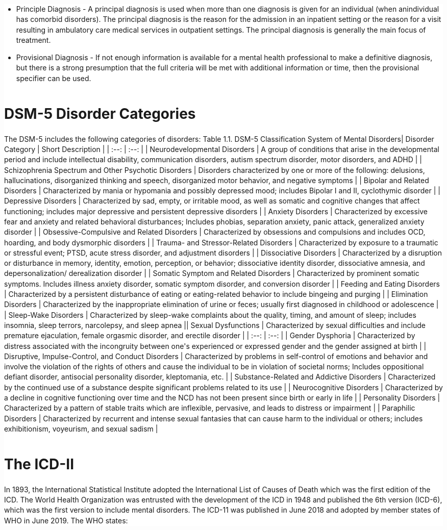 - Principle Diagnosis - A principal diagnosis is used when more than one diagnosis is given for an individual (when anindividual has comorbid disorders). The principal diagnosis is the reason for the admission in an inpatient setting or the reason for a visit resulting in ambulatory care medical services in outpatient settings. The principal diagnosis is generally the main focus of treatment.

- Provisional Diagnosis - If not enough information is available for a mental health professional to make a definitive diagnosis, but there is a strong presumption that the full criteria will be met with additional information or time, then the provisional specifier can be used.


# DSM-5 Disorder Categories 

The DSM-5 includes the following categories of disorders:
Table 1.1. DSM-5 Classification System of Mental Disorders| Disorder Category | Short Description |
| :--: | :--: |
| Neurodevelopmental Disorders | A group of conditions that arise in the developmental period and include intellectual disability, communication disorders, autism spectrum disorder, motor disorders, and ADHD |
| Schizophrenia Spectrum and Other Psychotic Disorders | Disorders characterized by one or more of the following: delusions, hallucinations, disorganized thinking and speech, disorganized motor behavior, and negative symptoms |
| Bipolar and Related Disorders | Characterized by mania or hypomania and possibly depressed mood; includes Bipolar I and II, cyclothymic disorder |
| Depressive Disorders | Characterized by sad, empty, or irritable mood, as well as somatic and cognitive changes that affect functioning; includes major depressive and persistent depressive disorders |
| Anxiety Disorders | Characterized by excessive fear and anxiety and related behavioral disturbances; Includes phobias, separation anxiety, panic attack, generalized anxiety disorder |
| Obsessive-Compulsive and Related Disorders | Characterized by obsessions and compulsions and includes OCD, hoarding, and body dysmorphic disorders |
| Trauma- and Stressor-Related Disorders | Characterized by exposure to a traumatic or stressful event; PTSD, acute stress disorder, and adjustment disorders |
| Dissociative Disorders | Characterized by a disruption or disturbance in memory, identity, emotion, perception, or behavior; dissociative identity disorder, dissociative amnesia, and depersonalization/ derealization disorder |
| Somatic Symptom and Related Disorders | Characterized by prominent somatic symptoms. Includes illness anxiety disorder, somatic symptom disorder, and conversion disorder |
| Feeding and Eating Disorders | Characterized by a persistent disturbance of eating or eating-related behavior to include bingeing and purging |
| Elimination Disorders | Characterized by the inappropriate elimination of urine or feces; usually first diagnosed in childhood or adolescence |
| Sleep-Wake Disorders | Characterized by sleep-wake complaints about the quality, timing, and amount of sleep; includes insomnia, sleep terrors, narcolepsy, and sleep apnea || Sexual Dysfunctions | Characterized by sexual difficulties and include premature ejaculation, female orgasmic disorder, and erectile disorder |
| :--: | :--: |
| Gender Dysphoria | Characterized by distress associated with the incongruity between one's experienced or expressed gender and the gender assigned at birth |
| Disruptive, Impulse-Control, and Conduct Disorders | Characterized by problems in self-control of emotions and behavior and involve the violation of the rights of others and cause the individual to be in violation of societal norms; Includes oppositional defiant disorder, antisocial personality disorder, kleptomania, etc. |
| Substance-Related and Addictive Disorders | Characterized by the continued use of a substance despite significant problems related to its use |
| Neurocognitive Disorders | Characterized by a decline in cognitive functioning over time and the NCD has not been present since birth or early in life |
| Personality Disorders | Characterized by a pattern of stable traits which are inflexible, pervasive, and leads to distress or impairment |
| Paraphilic Disorders | Characterized by recurrent and intense sexual fantasies that can cause harm to the individual or others; includes exhibitionism, voyeurism, and sexual sadism |

# The ICD-II 

In 1893, the International Statistical Institute adopted the International List of Causes of Death which was the first edition of the ICD. The World Health Organization was entrusted with the development of the ICD in 1948 and published the 6th version (ICD-6), which was the first version to include mental disorders. The ICD-11 was published in June 2018 and adopted by member states of WHO in June 2019. The WHO states:
